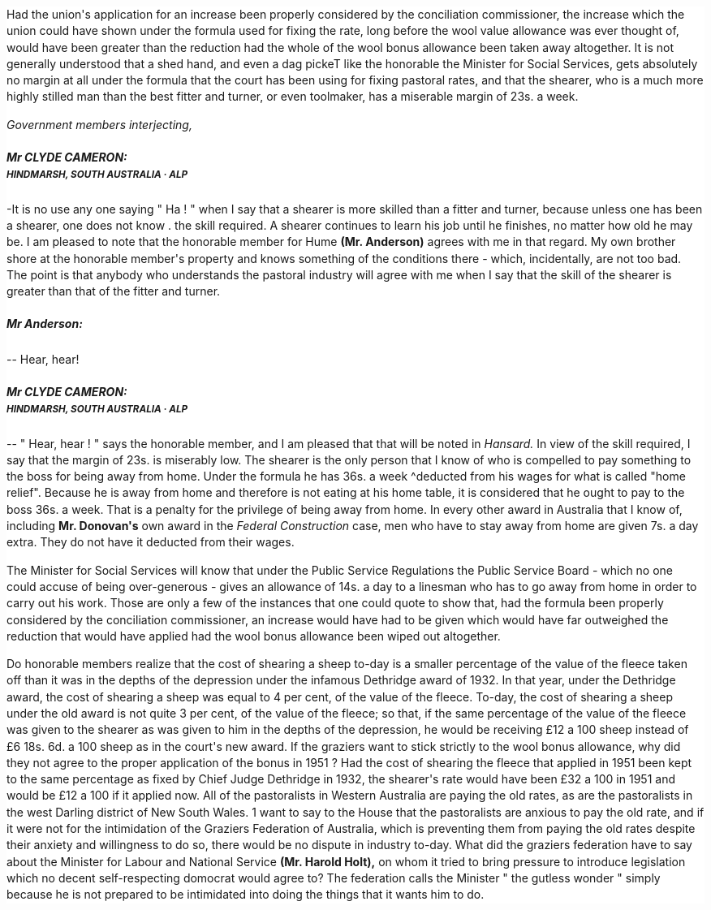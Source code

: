 Had the union's application for an increase been properly considered by the conciliation commissioner, the increase which the union could have shown under the formula used for fixing the rate, long before the wool value allowance was ever thought of, would have been greater than the reduction had the whole of the wool bonus allowance been taken away altogether. It is not generally understood that a shed hand, and even a dag pickeT like the honorable the Minister for Social Services, gets absolutely no margin at all under the formula that the court has been using for fixing pastoral rates, and that the shearer, who is a much more highly stilled man than the best fitter and turner, or even toolmaker, has a miserable margin of 23s. a week. 


 *Government members interjecting,* 


##### Mr CLYDE CAMERON:<br><small class="text-muted">HINDMARSH, SOUTH AUSTRALIA &middot; ALP</small>

-It is no use any one saying " Ha ! " when I say that a shearer is more skilled than a fitter and turner, because unless one has been a shearer, one does not know . the skill required. A shearer continues to learn his job until he finishes, no matter how old he may be. I am pleased to note that the honorable member for Hume  **(Mr. Anderson)**  agrees with me in that regard. My own brother shore at the honorable member's property and knows something of the conditions there - which, incidentally, are not too bad. The point is that  anybody who understands the pastoral industry will agree with me when I say that the skill of the shearer is greater than that of the fitter and turner. 

##### Mr Anderson:

-- Hear, hear! 

##### Mr CLYDE CAMERON:<br><small class="text-muted">HINDMARSH, SOUTH AUSTRALIA &middot; ALP</small>

-- " Hear, hear ! " says the honorable member, and I am pleased that that will be noted in  *Hansard.*  In view of the skill required, I say that the margin of 23s. is miserably low. The shearer is the only person that I know of who is compelled to pay something to the boss for being away from home. Under the formula he has 36s. a week ^deducted from his wages for what is called "home relief". Because he is away from home and therefore is not eating at his home table, it is considered that he ought to pay to the boss 36s. a week. That is a penalty for the privilege of being away from home. In every other award in Australia that I know of, including  **Mr. Donovan's**  own award in the  *Federal Construction*  case, men who have to stay away from home are given 7s. a day extra. They do not have it deducted from their wages. 

The Minister for Social Services will know that under the Public Service Regulations the Public Service Board - which no one could accuse of being over-generous - gives an allowance of 14s. a day to a linesman who has to go away from home in order to carry out his work. Those are only a few of the instances that one could quote to show that, had the formula been properly considered by the conciliation commissioner, an increase would have had to be given which would have far outweighed the reduction that would have  applied  had the wool bonus allowance been wiped out altogether. 

Do honorable members realize that the cost of shearing a sheep to-day is a smaller percentage of the value of the fleece taken off than it was in the depths of the depression under the infamous Dethridge award of 1932. In that year, under the Dethridge award, the cost of shearing a sheep was equal to 4 per cent, of the value of the fleece. To-day, the cost of shearing a sheep under the old award is not quite 3 per cent, of the value of the fleece; so that, if the same percentage of the value of the fleece was given to the shearer as was given to him in the depths of the depression, he would be receiving £12 a 100 sheep instead of £6 18s. 6d. a 100 sheep as in the court's new award. If the graziers want to stick strictly to the wool bonus allowance, why did they not agree to the proper application of the bonus in 1951 ? Had the cost of shearing the fleece that applied in 1951 been kept to the same percentage as fixed by Chief Judge Dethridge in 1932, the shearer's rate would have been £32 a 100 in 1951 and would be £12 a 100 if it applied now. All of the pastoralists in Western Australia are paying the old rates, as are the pastoralists in the west Darling district of New South Wales. 1 want to say to the House that the pastoralists are anxious to pay the old rate, and if it were not for the intimidation of the Graziers Federation of Australia, which is preventing them from paying the old rates despite their anxiety and willingness to do so, there would be no dispute in industry to-day. What did the graziers federation have to say about the Minister for Labour and National Service  **(Mr. Harold Holt),**  on whom it tried to bring pressure to introduce legislation which no decent self-respecting domocrat  would agree to? The federation calls the Minister " the gutless wonder " simply because he is not prepared to be intimidated into doing the things that it wants him to do. 